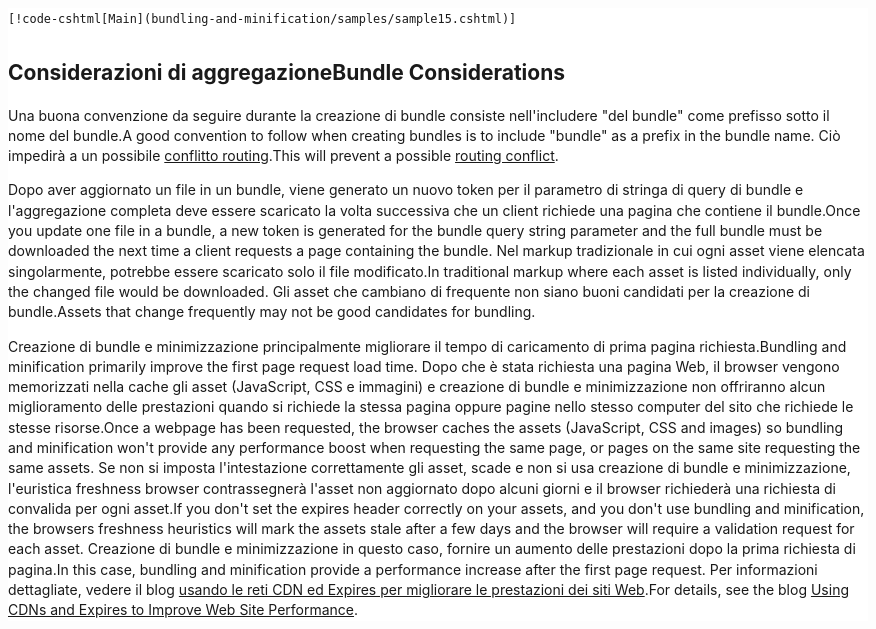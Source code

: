     [!code-cshtml[Main](bundling-and-minification/samples/sample15.cshtml)]

## <a name="bundle-considerations"></a><span data-ttu-id="0fd4c-284">Considerazioni di aggregazione</span><span class="sxs-lookup"><span data-stu-id="0fd4c-284">Bundle Considerations</span></span>

<span data-ttu-id="0fd4c-285">Una buona convenzione da seguire durante la creazione di bundle consiste nell'includere "del bundle" come prefisso sotto il nome del bundle.</span><span class="sxs-lookup"><span data-stu-id="0fd4c-285">A good convention to follow when creating bundles is to include "bundle" as a prefix in the bundle name.</span></span> <span data-ttu-id="0fd4c-286">Ciò impedirà a un possibile [conflitto routing](https://forums.asp.net/post/5012037.aspx).</span><span class="sxs-lookup"><span data-stu-id="0fd4c-286">This will prevent a possible [routing conflict](https://forums.asp.net/post/5012037.aspx).</span></span>

<span data-ttu-id="0fd4c-287">Dopo aver aggiornato un file in un bundle, viene generato un nuovo token per il parametro di stringa di query di bundle e l'aggregazione completa deve essere scaricato la volta successiva che un client richiede una pagina che contiene il bundle.</span><span class="sxs-lookup"><span data-stu-id="0fd4c-287">Once you update one file in a bundle, a new token is generated for the bundle query string parameter and the full bundle must be downloaded the next time a client requests a page containing the bundle.</span></span> <span data-ttu-id="0fd4c-288">Nel markup tradizionale in cui ogni asset viene elencata singolarmente, potrebbe essere scaricato solo il file modificato.</span><span class="sxs-lookup"><span data-stu-id="0fd4c-288">In traditional markup where each asset is listed individually, only the changed file would be downloaded.</span></span> <span data-ttu-id="0fd4c-289">Gli asset che cambiano di frequente non siano buoni candidati per la creazione di bundle.</span><span class="sxs-lookup"><span data-stu-id="0fd4c-289">Assets that change frequently may not be good candidates for bundling.</span></span>

<span data-ttu-id="0fd4c-290">Creazione di bundle e minimizzazione principalmente migliorare il tempo di caricamento di prima pagina richiesta.</span><span class="sxs-lookup"><span data-stu-id="0fd4c-290">Bundling and minification primarily improve the first page request load time.</span></span> <span data-ttu-id="0fd4c-291">Dopo che è stata richiesta una pagina Web, il browser vengono memorizzati nella cache gli asset (JavaScript, CSS e immagini) e creazione di bundle e minimizzazione non offriranno alcun miglioramento delle prestazioni quando si richiede la stessa pagina oppure pagine nello stesso computer del sito che richiede le stesse risorse.</span><span class="sxs-lookup"><span data-stu-id="0fd4c-291">Once a webpage has been requested, the browser caches the assets (JavaScript, CSS and images) so bundling and minification won't provide any performance boost when requesting the same page, or pages on the same site requesting the same assets.</span></span> <span data-ttu-id="0fd4c-292">Se non si imposta l'intestazione correttamente gli asset, scade e non si usa creazione di bundle e minimizzazione, l'euristica freshness browser contrassegnerà l'asset non aggiornato dopo alcuni giorni e il browser richiederà una richiesta di convalida per ogni asset.</span><span class="sxs-lookup"><span data-stu-id="0fd4c-292">If you don't set the expires header correctly on your assets, and you don't use bundling and minification, the browsers freshness heuristics will mark the assets stale after a few days and the browser will require a validation request for each asset.</span></span> <span data-ttu-id="0fd4c-293">Creazione di bundle e minimizzazione in questo caso, fornire un aumento delle prestazioni dopo la prima richiesta di pagina.</span><span class="sxs-lookup"><span data-stu-id="0fd4c-293">In this case, bundling and minification provide a performance increase after the first page request.</span></span> <span data-ttu-id="0fd4c-294">Per informazioni dettagliate, vedere il blog [usando le reti CDN ed Expires per migliorare le prestazioni dei siti Web](https://blogs.msdn.com/b/rickandy/archive/2011/05/21/using-cdns-to-improve-web-site-performance.aspx).</span><span class="sxs-lookup"><span data-stu-id="0fd4c-294">For details, see the blog [Using CDNs and Expires to Improve Web Site Performance](https://blogs.msdn.com/b/rickandy/archive/2011/05/21/using-cdns-to-improve-web-site-performance.aspx).</span></span>
